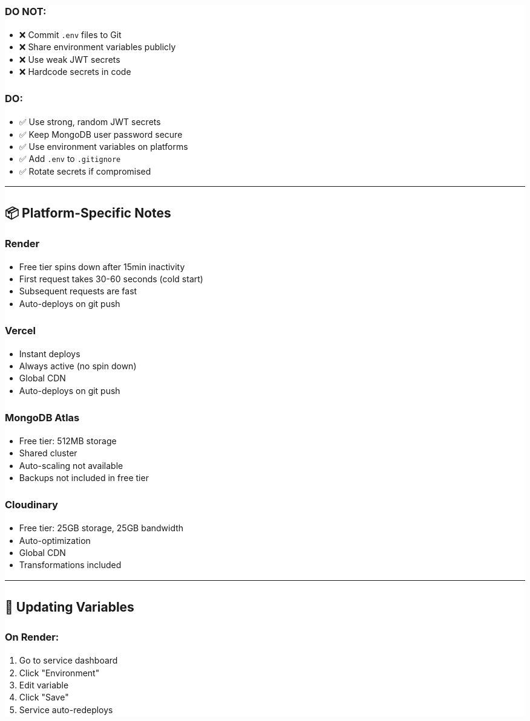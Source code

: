 ### DO NOT:
- ❌ Commit `.env` files to Git
- ❌ Share environment variables publicly
- ❌ Use weak JWT secrets
- ❌ Hardcode secrets in code

### DO:
- ✅ Use strong, random JWT secrets
- ✅ Keep MongoDB user password secure
- ✅ Use environment variables on platforms
- ✅ Add `.env` to `.gitignore`
- ✅ Rotate secrets if compromised

---

## 📦 Platform-Specific Notes

### Render
- Free tier spins down after 15min inactivity
- First request takes 30-60 seconds (cold start)
- Subsequent requests are fast
- Auto-deploys on git push

### Vercel
- Instant deploys
- Always active (no spin down)
- Global CDN
- Auto-deploys on git push

### MongoDB Atlas
- Free tier: 512MB storage
- Shared cluster
- Auto-scaling not available
- Backups not included in free tier

### Cloudinary
- Free tier: 25GB storage, 25GB bandwidth
- Auto-optimization
- Global CDN
- Transformations included

---

## 🔄 Updating Variables

### On Render:
1. Go to service dashboard
2. Click "Environment"
3. Edit variable
4. Click "Save"
5. Service auto-redeploys
